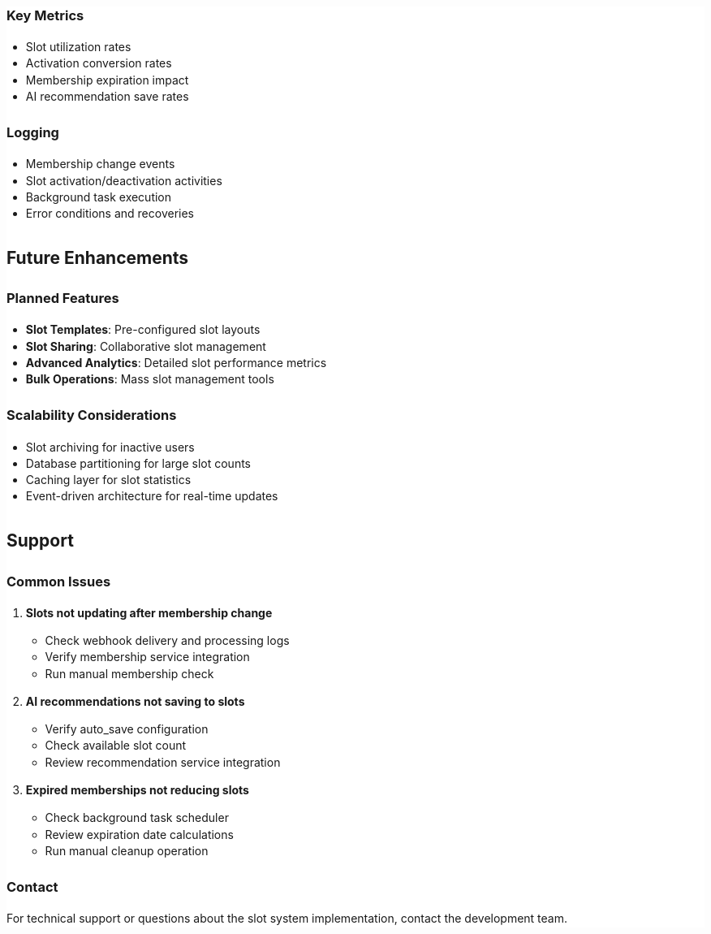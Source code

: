 ### Key Metrics
- Slot utilization rates
- Activation conversion rates  
- Membership expiration impact
- AI recommendation save rates

### Logging
- Membership change events
- Slot activation/deactivation activities
- Background task execution
- Error conditions and recoveries

## Future Enhancements

### Planned Features
- **Slot Templates**: Pre-configured slot layouts
- **Slot Sharing**: Collaborative slot management
- **Advanced Analytics**: Detailed slot performance metrics
- **Bulk Operations**: Mass slot management tools

### Scalability Considerations
- Slot archiving for inactive users
- Database partitioning for large slot counts
- Caching layer for slot statistics
- Event-driven architecture for real-time updates

## Support

### Common Issues
1. **Slots not updating after membership change**
   - Check webhook delivery and processing logs
   - Verify membership service integration
   - Run manual membership check

2. **AI recommendations not saving to slots**  
   - Verify auto_save configuration
   - Check available slot count
   - Review recommendation service integration

3. **Expired memberships not reducing slots**
   - Check background task scheduler
   - Review expiration date calculations  
   - Run manual cleanup operation

### Contact
For technical support or questions about the slot system implementation, contact the development team.
